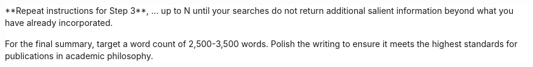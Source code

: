   

\*\*Repeat instructions for Step 3\*\*, ... up to N until your searches do not return additional salient information beyond what you have already incorporated.

  

For the final summary, target a word count of 2,500-3,500 words. Polish the writing to ensure it meets the highest standards for publications in academic philosophy.